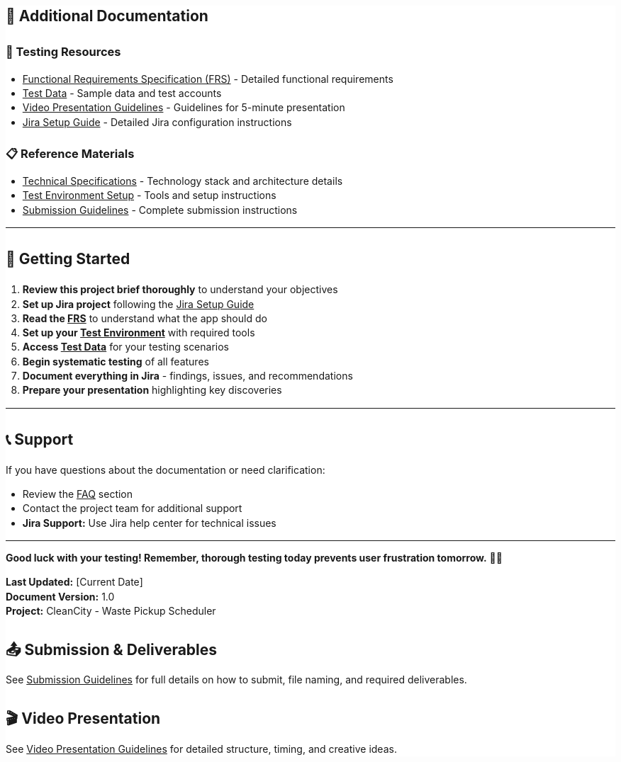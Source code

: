 
## 📁 **Additional Documentation**

### **🧪 Testing Resources**
- [Functional Requirements Specification (FRS)](./functional-requirements.md) - Detailed functional requirements
- [Test Data](./test-data.md) - Sample data and test accounts
- [Video Presentation Guidelines](./video-guide.md) - Guidelines for 5-minute presentation
- [Jira Setup Guide](./jira-setup.md) - Detailed Jira configuration instructions

### **📋 Reference Materials**
- [Technical Specifications](./technical-specs.md) - Technology stack and architecture details
- [Test Environment Setup](./test-environment.md) - Tools and setup instructions
- [Submission Guidelines](./submission.md) - Complete submission instructions

---

## 🚀 **Getting Started**

1. **Review this project brief thoroughly** to understand your objectives
2. **Set up Jira project** following the [Jira Setup Guide](./jira-setup.md)
3. **Read the [FRS](./functional-requirements.md)** to understand what the app should do
4. **Set up your [Test Environment](./test-environment.md)** with required tools
5. **Access [Test Data](./test-data.md)** for your testing scenarios
6. **Begin systematic testing** of all features
7. **Document everything in Jira** - findings, issues, and recommendations
8. **Prepare your presentation** highlighting key discoveries

---

## 📞 **Support**

If you have questions about the documentation or need clarification:
- Review the [FAQ](./faq.md) section
- Contact the project team for additional support
- **Jira Support:** Use Jira help center for technical issues

---

**Good luck with your testing! Remember, thorough testing today prevents user frustration tomorrow.** 🧪✨

**Last Updated:** [Current Date]  
**Document Version:** 1.0  
**Project:** CleanCity - Waste Pickup Scheduler 

## 📤 Submission & Deliverables
See [Submission Guidelines](./submission.md) for full details on how to submit, file naming, and required deliverables.

## 🎬 Video Presentation
See [Video Presentation Guidelines](./video-guide.md) for detailed structure, timing, and creative ideas.
